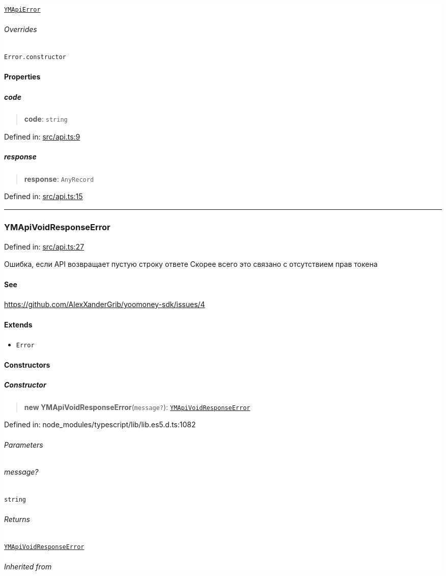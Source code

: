 [`YMApiError`](#ymapierror)

###### Overrides

`Error.constructor`

#### Properties

##### code

> **code**: `string`

Defined in: [src/api.ts:9](https://github.com/AlexXanderGrib/yoomoney-sdk/blob/2e55c01d51d7f7d38a32f3dfa278fe1803b2676d/src/api.ts#L9)

##### response

> **response**: `AnyRecord`

Defined in: [src/api.ts:15](https://github.com/AlexXanderGrib/yoomoney-sdk/blob/2e55c01d51d7f7d38a32f3dfa278fe1803b2676d/src/api.ts#L15)

***

### YMApiVoidResponseError

Defined in: [src/api.ts:27](https://github.com/AlexXanderGrib/yoomoney-sdk/blob/2e55c01d51d7f7d38a32f3dfa278fe1803b2676d/src/api.ts#L27)

Ошибка, если API возвращает пустую строку ответе
Скорее всего это связано с отсутствием прав токена

#### See

https://github.com/AlexXanderGrib/yoomoney-sdk/issues/4

#### Extends

- `Error`

#### Constructors

##### Constructor

> **new YMApiVoidResponseError**(`message?`): [`YMApiVoidResponseError`](#ymapivoidresponseerror)

Defined in: node\_modules/typescript/lib/lib.es5.d.ts:1082

###### Parameters

###### message?

`string`

###### Returns

[`YMApiVoidResponseError`](#ymapivoidresponseerror)

###### Inherited from
